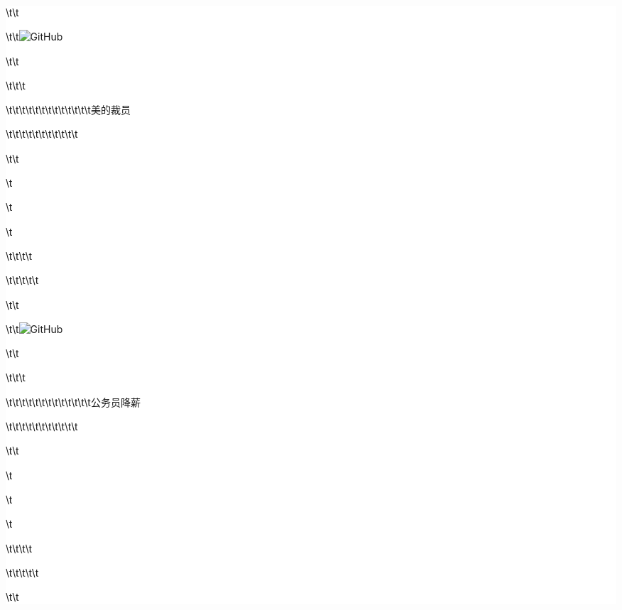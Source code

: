 \t\t

\t\t![GitHub](https://cdn.wp-modula.com/client/q_lossless,ret_img,w_690,h_899/https://chinadigitaltimes.net/chinese/files/2022/05/image-1653386616874.png)

\t\t

\t\t\t

\t\t\t\t\t\t\t\t\t\t\t\t\t美的裁员

\t\t\t\t\t\t\t\t\t\t\t

\t\t



\t





\t



\t



\t\t\t\t

\t\t\t\t\t

\t\t

\t\t![GitHub](https://cdn.wp-modula.com/client/q_lossless,ret_img,w_750,h_977/https://chinadigitaltimes.net/chinese/files/2022/05/image-1653386695740.png)

\t\t

\t\t\t

\t\t\t\t\t\t\t\t\t\t\t\t\t公务员降薪

\t\t\t\t\t\t\t\t\t\t\t

\t\t



\t





\t



\t



\t\t\t\t

\t\t\t\t\t

\t\t
